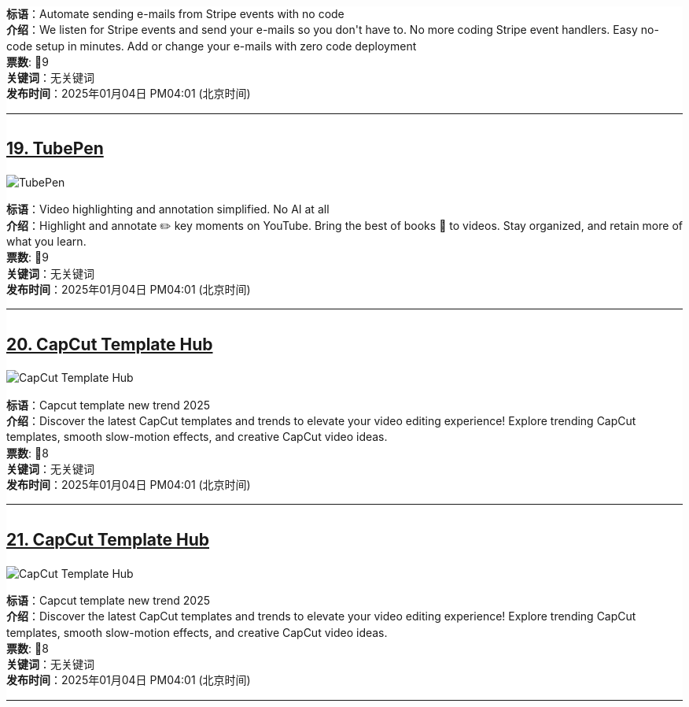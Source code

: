 **标语**：Automate sending e-mails from Stripe events with no code  
**介绍**：We listen for Stripe events and send your e-mails so you don't have to. No more coding Stripe event handlers. Easy no-code setup in minutes. Add or change your e-mails with zero code deployment  
**票数**: 🔺9  
**关键词**：无关键词  
**发布时间**：2025年01月04日 PM04:01 (北京时间)  

---

## [19. TubePen](https://www.producthunt.com/posts/tubepen?utm_campaign=producthunt-api&utm_medium=api-v2&utm_source=Application%3A+DailyHunter+%28ID%3A+140760%29)  
![TubePen](https://ph-files.imgix.net/2c9250e2-aa37-4142-a70f-835cd4e0cf40.png?auto=format&fit=crop&frame=1&h=512&w=1024)  

**标语**：Video highlighting and annotation simplified. No AI at all  
**介绍**：Highlight and annotate ✏️ key moments on YouTube. Bring the best of books 📗 to videos. Stay organized, and retain more of what you learn.  
**票数**: 🔺9  
**关键词**：无关键词  
**发布时间**：2025年01月04日 PM04:01 (北京时间)  

---

## [20. CapCut Template Hub](https://www.producthunt.com/posts/capcut-template-hub?utm_campaign=producthunt-api&utm_medium=api-v2&utm_source=Application%3A+DailyHunter+%28ID%3A+140760%29)  
![CapCut Template Hub](https://ph-files.imgix.net/8cba0d8e-ff5e-45c1-b026-f979dda328a7.png?auto=format&fit=crop&frame=1&h=512&w=1024)  

**标语**：Capcut template new trend 2025  
**介绍**：Discover the latest CapCut templates and trends to elevate your video editing experience! Explore trending CapCut templates, smooth slow-motion effects, and creative CapCut video ideas.  
**票数**: 🔺8  
**关键词**：无关键词  
**发布时间**：2025年01月04日 PM04:01 (北京时间)  

---

## [21. CapCut Template Hub](https://www.producthunt.com/posts/capcut-template-hub?utm_campaign=producthunt-api&utm_medium=api-v2&utm_source=Application%3A+DailyHunter+%28ID%3A+140760%29)  
![CapCut Template Hub](https://ph-files.imgix.net/8cba0d8e-ff5e-45c1-b026-f979dda328a7.png?auto=format&fit=crop&frame=1&h=512&w=1024)  

**标语**：Capcut template new trend 2025  
**介绍**：Discover the latest CapCut templates and trends to elevate your video editing experience! Explore trending CapCut templates, smooth slow-motion effects, and creative CapCut video ideas.  
**票数**: 🔺8  
**关键词**：无关键词  
**发布时间**：2025年01月04日 PM04:01 (北京时间)  

---